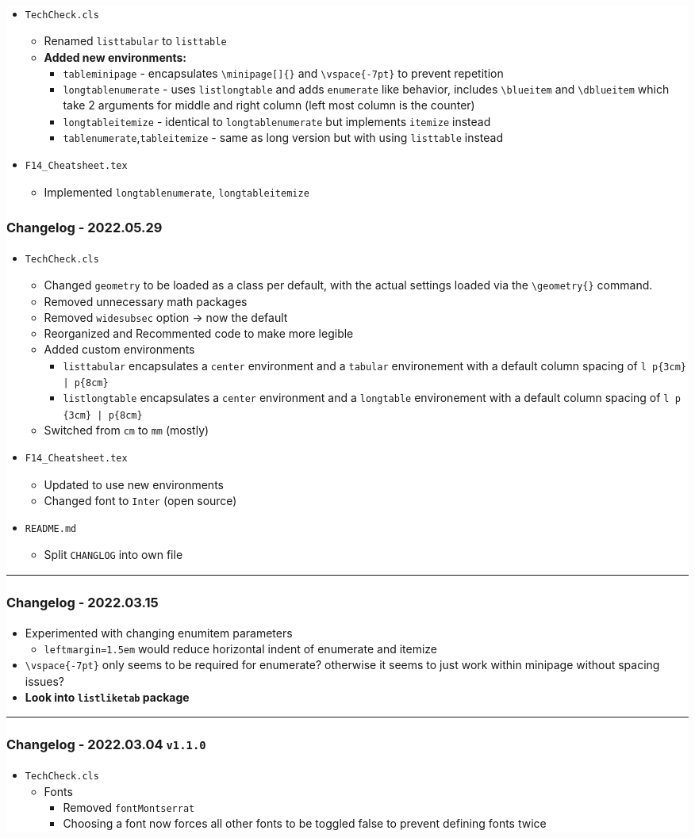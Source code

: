 - `TechCheck.cls`
  - Renamed `listtabular` to `listtable`
  - **Added new environments:**
    - `tableminipage` - encapsulates `\minipage[]{}` and `\vspace{-7pt}` to prevent repetition
    - `longtablenumerate` - uses `listlongtable` and adds `enumerate` like behavior, includes `\blueitem` and `\dblueitem` which take 2 arguments for middle and right column (left most column is the counter)
    - `longtableitemize` - identical to `longtablenumerate` but implements `itemize` instead
    - `tablenumerate`,`tableitemize` - same as long version but with using `listtable` instead

- `F14_Cheatsheet.tex`
  - Implemented `longtablenumerate`, `longtableitemize`

### Changelog - 2022.05.29

- `TechCheck.cls`
  - Changed `geometry` to be loaded as a class per default, with the actual settings loaded via the `\geometry{}` command.
  - Removed unnecessary math packages
  - Removed `widesubsec` option -> now the default
  - Reorganized and Recommented code to make more legible
  - Added custom environments
    - `listtabular` encapsulates a `center` environment and a `tabular` environement with a default column spacing of `l p{3cm} | p{8cm}`
    - `listlongtable` encapsulates a `center` environment and a `longtable` environement with a default column spacing of `l p{3cm} | p{8cm}`
  - Switched from `cm` to `mm` (mostly)

- `F14_Cheatsheet.tex`
  - Updated to use new environments
  - Changed font to `Inter` (open source)

- `README.md`
  - Split `CHANGLOG` into own file
  
***

### Changelog - 2022.03.15

- Experimented with changing enumitem parameters
  - `leftmargin=1.5em` would reduce horizontal indent of enumerate and itemize
- `\vspace{-7pt}` only seems to be required for enumerate? otherwise it seems to just work within minipage without spacing issues?
- **Look into `listliketab` package**

***

### Changelog - 2022.03.04 `v1.1.0`

- `TechCheck.cls`
  - Fonts
    - Removed `fontMontserrat`
    - Choosing a font now forces all other fonts to be toggled false to prevent defining fonts twice
